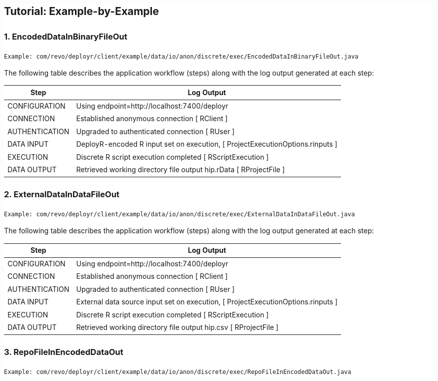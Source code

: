 
## Tutorial: Example-by-Example


### 1. EncodedDataInBinaryFileOut

```
Example: com/revo/deployr/client/example/data/io/anon/discrete/exec/EncodedDataInBinaryFileOut.java
```

The following table describes the application workflow (steps) along with the log output generated at each step:

| Step          | Log Output                                   |
| --------------| ---------------------------------------------|
| CONFIGURATION  | Using endpoint=http://localhost:7400/deployr |
|   CONNECTION   | Established anonymous connection [ RClient ] |
| AUTHENTICATION | Upgraded to authenticated connection [ RUser ] |
|   DATA INPUT   | DeployR-encoded R input set on execution, [ ProjectExecutionOptions.rinputs ] |
|   EXECUTION    | Discrete R script execution completed [ RScriptExecution ] |
|  DATA OUTPUT   | Retrieved working directory file output hip.rData [ RProjectFile ] |


### 2. ExternalDataInDataFileOut

```
Example: com/revo/deployr/client/example/data/io/anon/discrete/exec/ExternalDataInDataFileOut.java
```

The following table describes the application workflow (steps) along with the log output generated at each step:

| Step           | Log Output                                   |
| -------------- | ---------------------------------------------|
| CONFIGURATION  | Using endpoint=http://localhost:7400/deployr |
|   CONNECTION   | Established anonymous connection [ RClient ] |
| AUTHENTICATION | Upgraded to authenticated connection [ RUser ] |
|   DATA INPUT   | External data source input set on execution, [ ProjectExecutionOptions.rinputs ] |
|   EXECUTION    | Discrete R script execution completed [ RScriptExecution ] |
|  DATA OUTPUT   | Retrieved working directory file output hip.csv [ RProjectFile ] |

### 3. RepoFileInEncodedDataOut

```
Example: com/revo/deployr/client/example/data/io/anon/discrete/exec/RepoFileInEncodedDataOut.java
```
